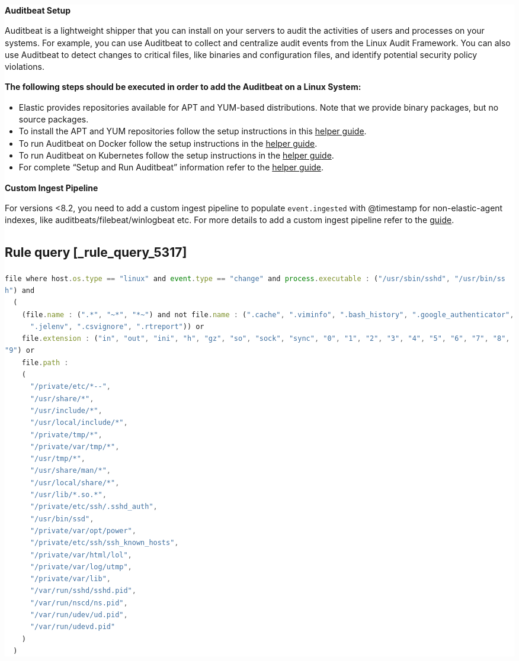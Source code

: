 **Auditbeat Setup**

Auditbeat is a lightweight shipper that you can install on your servers to audit the activities of users and processes on your systems. For example, you can use Auditbeat to collect and centralize audit events from the Linux Audit Framework. You can also use Auditbeat to detect changes to critical files, like binaries and configuration files, and identify potential security policy violations.

**The following steps should be executed in order to add the Auditbeat on a Linux System:**

* Elastic provides repositories available for APT and YUM-based distributions. Note that we provide binary packages, but no source packages.
* To install the APT and YUM repositories follow the setup instructions in this [helper guide](beats://docs/reference/auditbeat/setup-repositories.md).
* To run Auditbeat on Docker follow the setup instructions in the [helper guide](beats://docs/reference/auditbeat/running-on-docker.md).
* To run Auditbeat on Kubernetes follow the setup instructions in the [helper guide](beats://docs/reference/auditbeat/running-on-kubernetes.md).
* For complete “Setup and Run Auditbeat” information refer to the [helper guide](beats://docs/reference/auditbeat/setting-up-running.md).

**Custom Ingest Pipeline**

For versions <8.2, you need to add a custom ingest pipeline to populate `event.ingested` with @timestamp for non-elastic-agent indexes, like auditbeats/filebeat/winlogbeat etc. For more details to add a custom ingest pipeline refer to the [guide](docs-content://reference/ingestion-tools/fleet/data-streams-pipeline-tutorial.md).


## Rule query [_rule_query_5317]

```js
file where host.os.type == "linux" and event.type == "change" and process.executable : ("/usr/sbin/sshd", "/usr/bin/ssh") and
  (
    (file.name : (".*", "~*", "*~") and not file.name : (".cache", ".viminfo", ".bash_history", ".google_authenticator",
      ".jelenv", ".csvignore", ".rtreport")) or
    file.extension : ("in", "out", "ini", "h", "gz", "so", "sock", "sync", "0", "1", "2", "3", "4", "5", "6", "7", "8", "9") or
    file.path :
    (
      "/private/etc/*--",
      "/usr/share/*",
      "/usr/include/*",
      "/usr/local/include/*",
      "/private/tmp/*",
      "/private/var/tmp/*",
      "/usr/tmp/*",
      "/usr/share/man/*",
      "/usr/local/share/*",
      "/usr/lib/*.so.*",
      "/private/etc/ssh/.sshd_auth",
      "/usr/bin/ssd",
      "/private/var/opt/power",
      "/private/etc/ssh/ssh_known_hosts",
      "/private/var/html/lol",
      "/private/var/log/utmp",
      "/private/var/lib",
      "/var/run/sshd/sshd.pid",
      "/var/run/nscd/ns.pid",
      "/var/run/udev/ud.pid",
      "/var/run/udevd.pid"
    )
  )
```
